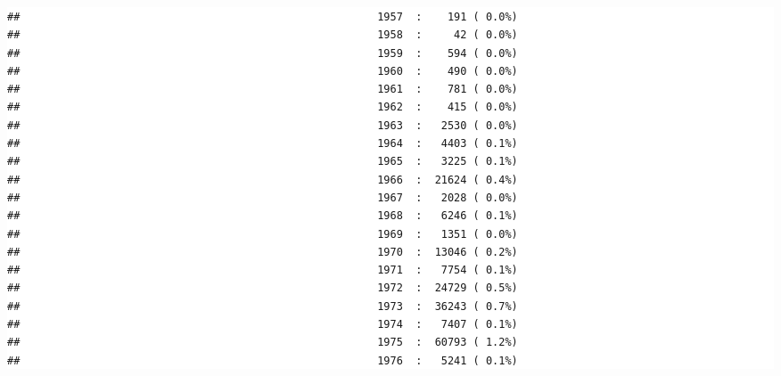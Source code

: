     ##                                                        1957  :    191 ( 0.0%)                        
    ##                                                        1958  :     42 ( 0.0%)                        
    ##                                                        1959  :    594 ( 0.0%)                        
    ##                                                        1960  :    490 ( 0.0%)                        
    ##                                                        1961  :    781 ( 0.0%)                        
    ##                                                        1962  :    415 ( 0.0%)                        
    ##                                                        1963  :   2530 ( 0.0%)                        
    ##                                                        1964  :   4403 ( 0.1%)                        
    ##                                                        1965  :   3225 ( 0.1%)                        
    ##                                                        1966  :  21624 ( 0.4%)                        
    ##                                                        1967  :   2028 ( 0.0%)                        
    ##                                                        1968  :   6246 ( 0.1%)                        
    ##                                                        1969  :   1351 ( 0.0%)                        
    ##                                                        1970  :  13046 ( 0.2%)                        
    ##                                                        1971  :   7754 ( 0.1%)                        
    ##                                                        1972  :  24729 ( 0.5%)                        
    ##                                                        1973  :  36243 ( 0.7%)                        
    ##                                                        1974  :   7407 ( 0.1%)                        
    ##                                                        1975  :  60793 ( 1.2%)                        
    ##                                                        1976  :   5241 ( 0.1%)                        
